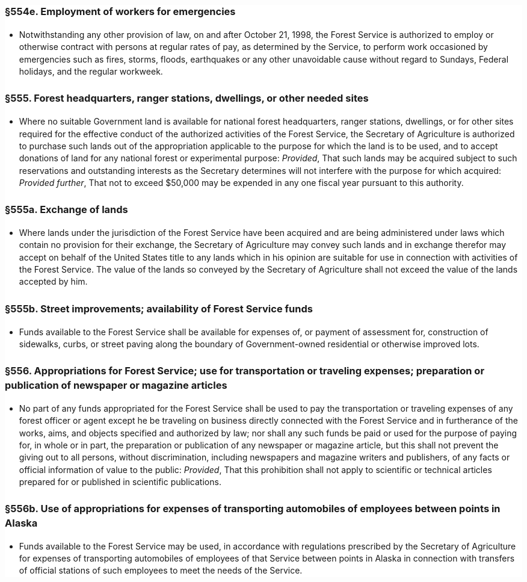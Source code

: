 ### §554e. Employment of workers for emergencies
* Notwithstanding any other provision of law, on and after October 21, 1998, the Forest Service is authorized to employ or otherwise contract with persons at regular rates of pay, as determined by the Service, to perform work occasioned by emergencies such as fires, storms, floods, earthquakes or any other unavoidable cause without regard to Sundays, Federal holidays, and the regular workweek.

### §555. Forest headquarters, ranger stations, dwellings, or other needed sites
* Where no suitable Government land is available for national forest headquarters, ranger stations, dwellings, or for other sites required for the effective conduct of the authorized activities of the Forest Service, the Secretary of Agriculture is authorized to purchase such lands out of the appropriation applicable to the purpose for which the land is to be used, and to accept donations of land for any national forest or experimental purpose: _Provided_, That such lands may be acquired subject to such reservations and outstanding interests as the Secretary determines will not interfere with the purpose for which acquired: _Provided further_, That not to exceed $50,000 may be expended in any one fiscal year pursuant to this authority.

### §555a. Exchange of lands
* Where lands under the jurisdiction of the Forest Service have been acquired and are being administered under laws which contain no provision for their exchange, the Secretary of Agriculture may convey such lands and in exchange therefor may accept on behalf of the United States title to any lands which in his opinion are suitable for use in connection with activities of the Forest Service. The value of the lands so conveyed by the Secretary of Agriculture shall not exceed the value of the lands accepted by him.

### §555b. Street improvements; availability of Forest Service funds
* Funds available to the Forest Service shall be available for expenses of, or payment of assessment for, construction of sidewalks, curbs, or street paving along the boundary of Government-owned residential or otherwise improved lots.

### §556. Appropriations for Forest Service; use for transportation or traveling expenses; preparation or publication of newspaper or magazine articles
* No part of any funds appropriated for the Forest Service shall be used to pay the transportation or traveling expenses of any forest officer or agent except he be traveling on business directly connected with the Forest Service and in furtherance of the works, aims, and objects specified and authorized by law; nor shall any such funds be paid or used for the purpose of paying for, in whole or in part, the preparation or publication of any newspaper or magazine article, but this shall not prevent the giving out to all persons, without discrimination, including newspapers and magazine writers and publishers, of any facts or official information of value to the public: _Provided_, That this prohibition shall not apply to scientific or technical articles prepared for or published in scientific publications.

### §556b. Use of appropriations for expenses of transporting automobiles of employees between points in Alaska
* Funds available to the Forest Service may be used, in accordance with regulations prescribed by the Secretary of Agriculture for expenses of transporting automobiles of employees of that Service between points in Alaska in connection with transfers of official stations of such employees to meet the needs of the Service.
